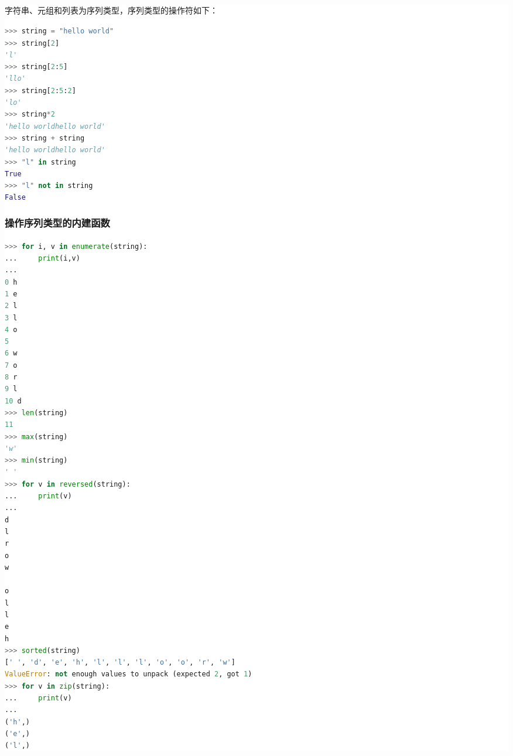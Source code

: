 字符串、元组和列表为序列类型，序列类型的操作符如下：
``` python
>>> string = "hello world"
>>> string[2]
'l'
>>> string[2:5]
'llo'
>>> string[2:5:2]
'lo'
>>> string*2
'hello worldhello world'
>>> string + string
'hello worldhello world'
>>> "l" in string
True
>>> "l" not in string
False
```

### 操作序列类型的内建函数
``` python
>>> for i, v in enumerate(string):
...     print(i,v)
...
0 h
1 e
2 l
3 l
4 o
5
6 w
7 o
8 r
9 l
10 d
>>> len(string)
11
>>> max(string)
'w'
>>> min(string)
' '
>>> for v in reversed(string):
...     print(v)
...
d
l
r
o
w

o
l
l
e
h
>>> sorted(string)
[' ', 'd', 'e', 'h', 'l', 'l', 'l', 'o', 'o', 'r', 'w']
ValueError: not enough values to unpack (expected 2, got 1)
>>> for v in zip(string):
...     print(v)
...
('h',)
('e',)
('l',)
```